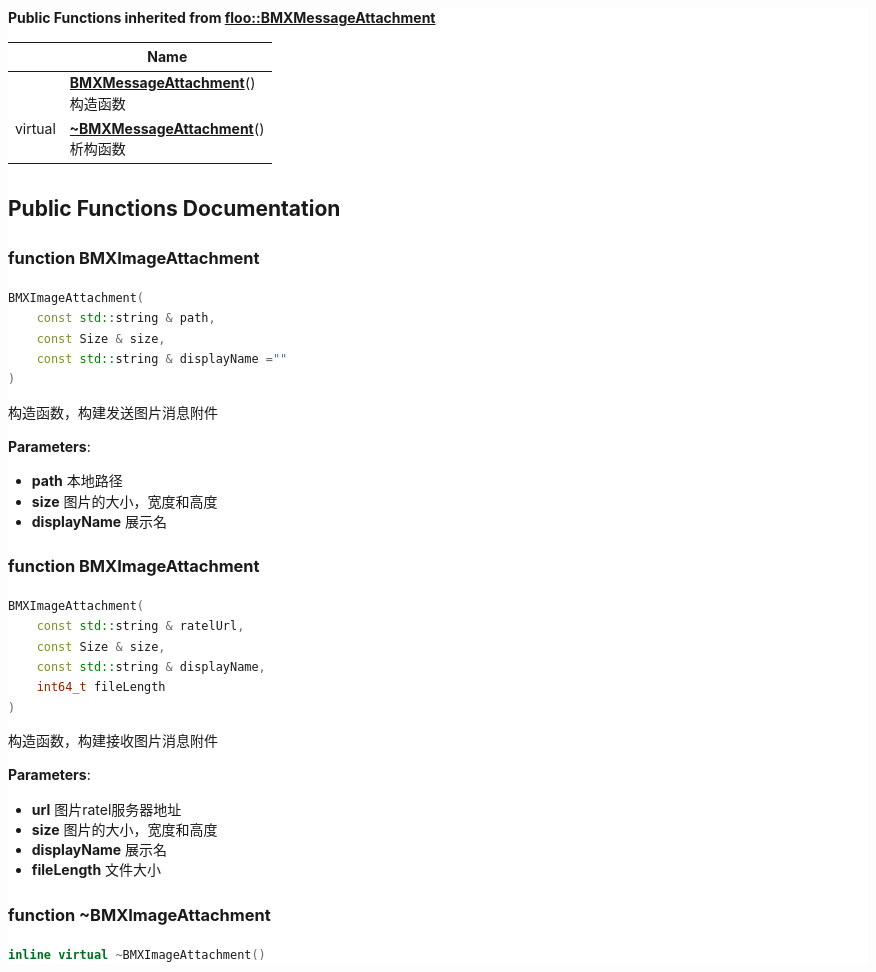 **Public Functions inherited from [floo::BMXMessageAttachment](classfloo_1_1_b_m_x_message_attachment.md)**

|                | Name           |
| -------------- | -------------- |
| | **[BMXMessageAttachment](classfloo_1_1_b_m_x_message_attachment.md#function-bmxmessageattachment)**()<br>构造函数  |
| virtual | **[~BMXMessageAttachment](classfloo_1_1_b_m_x_message_attachment.md#function-~bmxmessageattachment)**()<br>析构函数  |


## Public Functions Documentation

### function BMXImageAttachment

```cpp
BMXImageAttachment(
    const std::string & path,
    const Size & size,
    const std::string & displayName =""
)
```

构造函数，构建发送图片消息附件 

**Parameters**: 

  * **path** 本地路径 
  * **size** 图片的大小，宽度和高度 
  * **displayName** 展示名 


### function BMXImageAttachment

```cpp
BMXImageAttachment(
    const std::string & ratelUrl,
    const Size & size,
    const std::string & displayName,
    int64_t fileLength
)
```

构造函数，构建接收图片消息附件 

**Parameters**: 

  * **url** 图片ratel服务器地址 
  * **size** 图片的大小，宽度和高度 
  * **displayName** 展示名 
  * **fileLength** 文件大小 


### function ~BMXImageAttachment

```cpp
inline virtual ~BMXImageAttachment()
```
